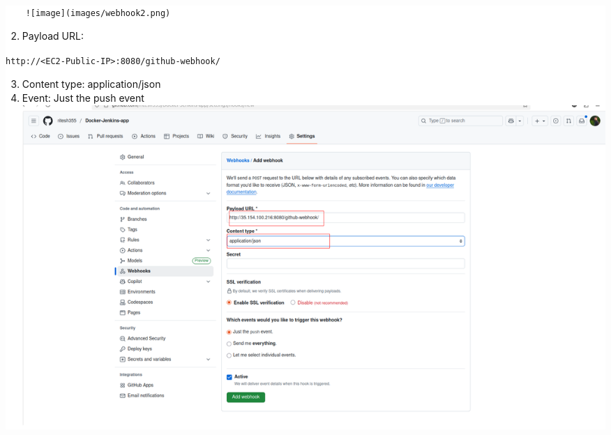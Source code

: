         ![image](images/webhook2.png)



2. Payload URL:
```
http://<EC2-Public-IP>:8080/github-webhook/
```

3. Content type: application/json
4. Event: Just the push event
         ![image](images/webhook3.png)
